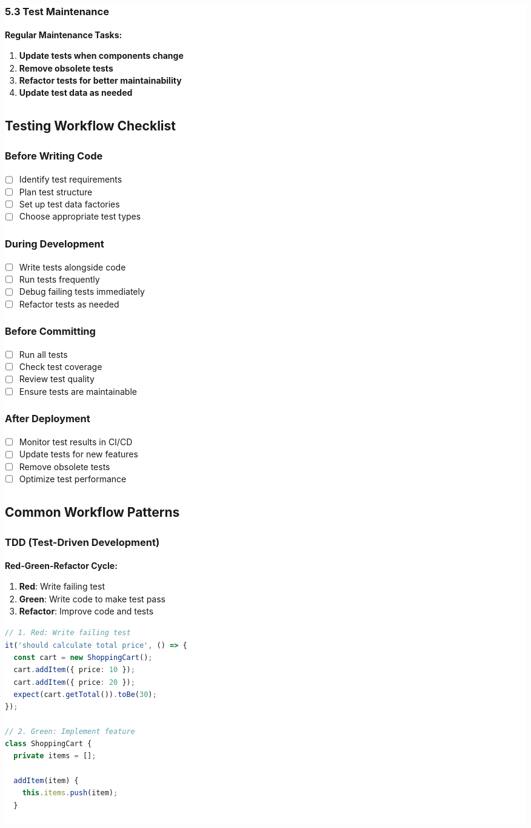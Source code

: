 ```yaml
```

### 5.3 Test Maintenance

**Regular Maintenance Tasks:**
1. **Update tests when components change**
2. **Remove obsolete tests**
3. **Refactor tests for better maintainability**
4. **Update test data as needed**

## Testing Workflow Checklist

### Before Writing Code
- [ ] Identify test requirements
- [ ] Plan test structure
- [ ] Set up test data factories
- [ ] Choose appropriate test types

### During Development
- [ ] Write tests alongside code
- [ ] Run tests frequently
- [ ] Debug failing tests immediately
- [ ] Refactor tests as needed

### Before Committing
- [ ] Run all tests
- [ ] Check test coverage
- [ ] Review test quality
- [ ] Ensure tests are maintainable

### After Deployment
- [ ] Monitor test results in CI/CD
- [ ] Update tests for new features
- [ ] Remove obsolete tests
- [ ] Optimize test performance

## Common Workflow Patterns

### TDD (Test-Driven Development)

**Red-Green-Refactor Cycle:**
1. **Red**: Write failing test
2. **Green**: Write code to make test pass
3. **Refactor**: Improve code and tests

```typescript
// 1. Red: Write failing test
it('should calculate total price', () => {
  const cart = new ShoppingCart();
  cart.addItem({ price: 10 });
  cart.addItem({ price: 20 });
  expect(cart.getTotal()).toBe(30);
});

// 2. Green: Implement feature
class ShoppingCart {
  private items = [];
  
  addItem(item) {
    this.items.push(item);
  }
  
```